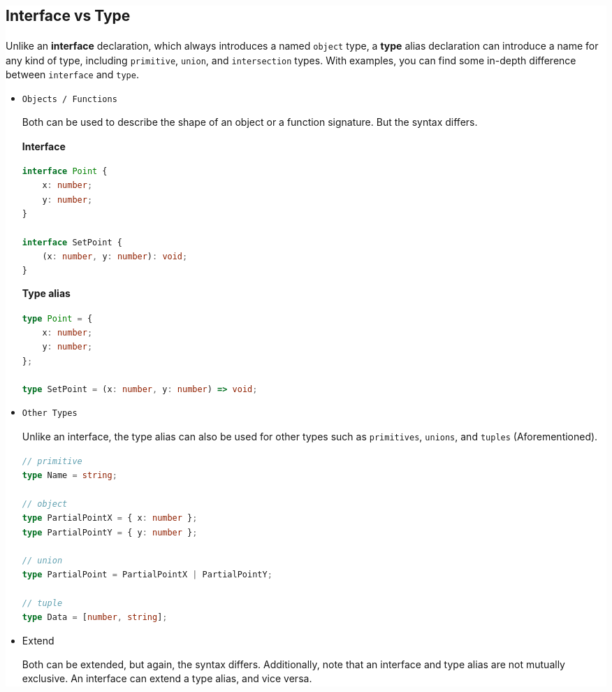 ## Interface vs Type

Unlike an **interface** declaration, which always introduces a named `object` type, a **type** alias declaration can introduce a name for any kind of type, including `primitive`, `union`, and `intersection` types. With examples, you can find some in-depth difference between `interface` and `type`.

-   `Objects / Functions`

    Both can be used to describe the shape of an object or a function signature. But the syntax differs.

    **Interface**

    ```ts
    interface Point {
        x: number;
        y: number;
    }

    interface SetPoint {
        (x: number, y: number): void;
    }
    ```

    **Type alias**

    ```ts
    type Point = {
        x: number;
        y: number;
    };

    type SetPoint = (x: number, y: number) => void;
    ```

-   `Other Types`

    Unlike an interface, the type alias can also be used for other types such as `primitives`, `unions`, and `tuples` (Aforementioned).

    ```ts
    // primitive
    type Name = string;

    // object
    type PartialPointX = { x: number };
    type PartialPointY = { y: number };

    // union
    type PartialPoint = PartialPointX | PartialPointY;

    // tuple
    type Data = [number, string];
    ```

-   Extend

    Both can be extended, but again, the syntax differs. Additionally, note that an interface and type alias are not mutually exclusive. An interface can extend a type alias, and vice versa.
